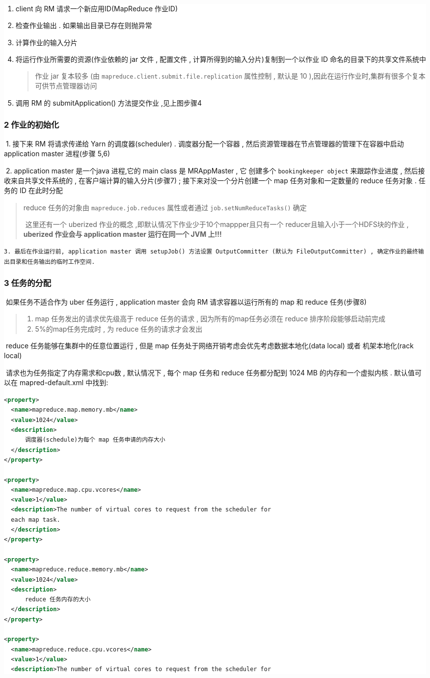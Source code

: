 1. client 向 RM 请求一个新应用ID(MapReduce 作业ID)

2. 检查作业输出 . 如果输出目录已存在则抛异常

3. 计算作业的输入分片

4. 将运行作业所需要的资源(作业依赖的 jar 文件 , 配置文件 , 计算所得到的输入分片)复制到一个以作业 ID 命名的目录下的共享文件系统中

   > 作业 jar 复本较多 (由 `mapreduce.client.submit.file.replication` 属性控制 , 默认是 10 ),因此在运行作业时,集群有很多个复本可供节点管理器访问

5. 调用 RM 的 submitApplication() 方法提交作业 ,见上图步骤4

### 2 作业的初始化

​	1. 接下来 RM 将请求传递给 Yarn 的调度器(scheduler) . 调度器分配一个容器 , 然后资源管理器在节点管理器的管理下在容器中启动 application master 进程(步骤 5,6)

​	2. application master 是一个java 进程,它的 main class 是 MRAppMaster , 它 创建多个 `bookingkeeper object`  来跟踪作业进度 , 然后接收来自共享文件系统的 , 在客户端计算的输入分片(步骤7) ; 接下来对没一个分片创建一个 map 任务对象和一定数量的 reduce 任务对象 . 任务的 ID 在此时分配

> reduce 任务的对象由 `mapreduce.job.reduces` 属性或者通过 `job.setNumReduceTasks()` 确定
>
> ​	这里还有一个 uberized 作业的概念 ,即默认情况下作业少于10个mappper且只有一个 reducer且输入小于一个HDFS块的作业 , **uberized 作业会与 application master 运行在同一个 JVM 上!!!**

	3. 最后在作业运行前, application master 调用 setupJob() 方法设置 OutputCommitter (默认为 FileOutputCommitter) , 确定作业的最终输出目录和任务输出的临时工作空间.

### 3 任务的分配

​	如果任务不适合作为 uber 任务运行 , application master 会向 RM 请求容器以运行所有的 map 和 reduce 任务(步骤8) 

> 1. map 任务发出的请求优先级高于 reduce 任务的请求 , 因为所有的map任务必须在 reduce 排序阶段能够启动前完成
> 2. 5%的map任务完成时 , 为 reduce 任务的请求才会发出

​	reduce 任务能够在集群中的任意位置运行 , 但是 map 任务处于网络开销考虑会优先考虑数据本地化(data local) 或者 机架本地化(rack local)

​	请求也为任务指定了内存需求和cpu数 , 默认情况下 , 每个 map 任务和 reduce 任务都分配到 1024 MB 的内存和一个虚拟内核 . 默认值可以在 mapred-default.xml 中找到:

```xml
<property>
  <name>mapreduce.map.memory.mb</name>
  <value>1024</value>
  <description>
      调度器(schedule)为每个 map 任务申请的内存大小
  </description>
</property>

<property>
  <name>mapreduce.map.cpu.vcores</name>
  <value>1</value>
  <description>The number of virtual cores to request from the scheduler for
  each map task.
  </description>
</property>

<property>
  <name>mapreduce.reduce.memory.mb</name>
  <value>1024</value>
  <description>
      reduce 任务内存的大小
  </description>
</property>

<property>
  <name>mapreduce.reduce.cpu.vcores</name>
  <value>1</value>
  <description>The number of virtual cores to request from the scheduler for
```